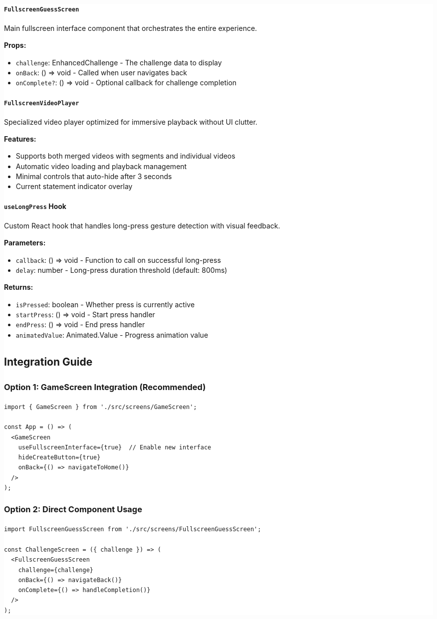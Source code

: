 #### `FullscreenGuessScreen`
Main fullscreen interface component that orchestrates the entire experience.

**Props:**
- `challenge`: EnhancedChallenge - The challenge data to display
- `onBack`: () => void - Called when user navigates back
- `onComplete?`: () => void - Optional callback for challenge completion

#### `FullscreenVideoPlayer`
Specialized video player optimized for immersive playback without UI clutter.

**Features:**
- Supports both merged videos with segments and individual videos
- Automatic video loading and playback management
- Minimal controls that auto-hide after 3 seconds
- Current statement indicator overlay

#### `useLongPress` Hook
Custom React hook that handles long-press gesture detection with visual feedback.

**Parameters:**
- `callback`: () => void - Function to call on successful long-press
- `delay`: number - Long-press duration threshold (default: 800ms)

**Returns:**
- `isPressed`: boolean - Whether press is currently active
- `startPress`: () => void - Start press handler
- `endPress`: () => void - End press handler  
- `animatedValue`: Animated.Value - Progress animation value

## Integration Guide

### Option 1: GameScreen Integration (Recommended)

```tsx
import { GameScreen } from './src/screens/GameScreen';

const App = () => (
  <GameScreen 
    useFullscreenInterface={true}  // Enable new interface
    hideCreateButton={true}
    onBack={() => navigateToHome()}
  />
);
```

### Option 2: Direct Component Usage

```tsx
import FullscreenGuessScreen from './src/screens/FullscreenGuessScreen';

const ChallengeScreen = ({ challenge }) => (
  <FullscreenGuessScreen
    challenge={challenge}
    onBack={() => navigateBack()}
    onComplete={() => handleCompletion()}
  />
);
```
